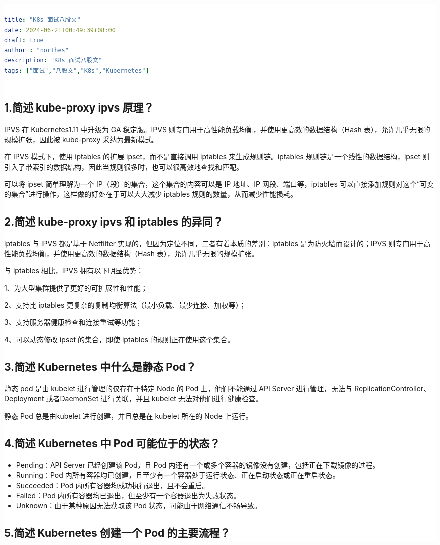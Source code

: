 ```yaml
---
title: "K8s 面试八股文"
date: 2024-06-21T00:49:39+08:00
draft: true
author : "northes"
description: "K8s 面试八股文"
tags: ["面试","八股文","K8s","Kubernetes"]
---
```



## 1.简述 kube-proxy ipvs 原理？

IPVS 在 Kubernetes1.11 中升级为 GA 稳定版。IPVS 则专门用于高性能负载均衡，并使用更高效的数据结构（Hash 表），允许几乎无限的规模扩张，因此被 kube-proxy 采纳为最新模式。

在 IPVS 模式下，使用 iptables 的扩展 ipset，而不是直接调用 iptables 来生成规则链。iptables 规则链是一个线性的数据结构，ipset 则引入了带索引的数据结构，因此当规则很多时，也可以很高效地查找和匹配。

可以将 ipset 简单理解为一个 IP（段）的集合，这个集合的内容可以是 IP 地址、IP 网段、端口等，iptables 可以直接添加规则对这个“可变的集合”进行操作，这样做的好处在于可以大大减少 iptables 规则的数量，从而减少性能损耗。


## 2.简述 kube-proxy ipvs 和 iptables 的异同？ 

iptables 与 IPVS 都是基于 Netfilter 实现的，但因为定位不同，二者有着本质的差别：iptables 是为防火墙而设计的；IPVS 则专门用于高性能负载均衡，并使用更高效的数据结构（Hash 表），允许几乎无限的规模扩张。

与 iptables 相比，IPVS 拥有以下明显优势：

1、为大型集群提供了更好的可扩展性和性能；

2、支持比 iptables 更复杂的复制均衡算法（最小负载、最少连接、加权等）；

3、支持服务器健康检查和连接重试等功能；

4、可以动态修改 ipset 的集合，即使 iptables 的规则正在使用这个集合。


## 3.简述 Kubernetes 中什么是静态 Pod？

静态 pod 是由 kubelet 进行管理的仅存在于特定 Node 的 Pod 上，他们不能通过 API Server 进行管理，无法与 ReplicationController、Deployment 或者DaemonSet 进行关联，并且 kubelet 无法对他们进行健康检查。

静态 Pod 总是由kubelet 进行创建，并且总是在 kubelet 所在的 Node 上运行。 

## 4.简述 Kubernetes 中 Pod 可能位于的状态？

- Pending：API Server 已经创建该 Pod，且 Pod 内还有一个或多个容器的镜像没有创建，包括正在下载镜像的过程。 
- Running：Pod 内所有容器均已创建，且至少有一个容器处于运行状态、正在启动状态或正在重启状态。 
- Succeeded：Pod 内所有容器均成功执行退出，且不会重启。 
- Failed：Pod 内所有容器均已退出，但至少有一个容器退出为失败状态。 
- Unknown：由于某种原因无法获取该 Pod 状态，可能由于网络通信不畅导致。

## 5.简述 Kubernetes 创建一个 Pod 的主要流程？
